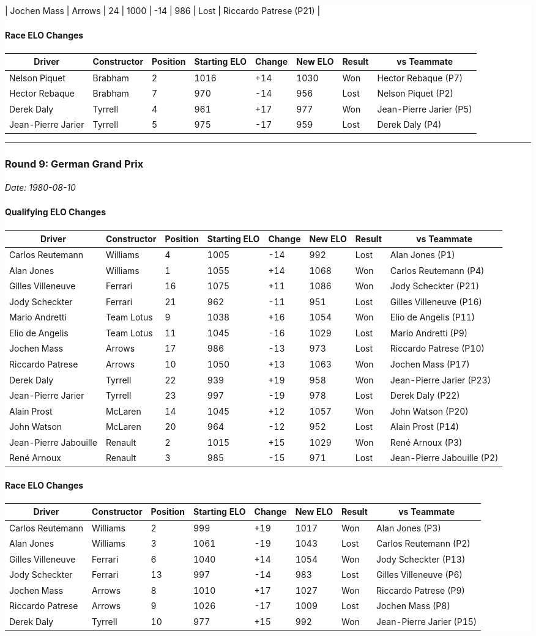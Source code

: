 | Jochen Mass | Arrows | 24 | 1000 | -14 | 986 | Lost | Riccardo Patrese (P21) |

#### Race ELO Changes

| Driver | Constructor | Position | Starting ELO | Change | New ELO | Result | vs Teammate |
|--------|-------------|----------|--------------|--------|---------|--------|--------------|
| Nelson Piquet | Brabham | 2 | 1016 | +14 | 1030 | Won | Hector Rebaque (P7) |
| Hector Rebaque | Brabham | 7 | 970 | -14 | 956 | Lost | Nelson Piquet (P2) |
| Derek Daly | Tyrrell | 4 | 961 | +17 | 977 | Won | Jean-Pierre Jarier (P5) |
| Jean-Pierre Jarier | Tyrrell | 5 | 975 | -17 | 959 | Lost | Derek Daly (P4) |

---

### Round 9: German Grand Prix
*Date: 1980-08-10*

#### Qualifying ELO Changes

| Driver | Constructor | Position | Starting ELO | Change | New ELO | Result | vs Teammate |
|--------|-------------|----------|--------------|--------|---------|--------|--------------|
| Carlos Reutemann | Williams | 4 | 1005 | -14 | 992 | Lost | Alan Jones (P1) |
| Alan Jones | Williams | 1 | 1055 | +14 | 1068 | Won | Carlos Reutemann (P4) |
| Gilles Villeneuve | Ferrari | 16 | 1075 | +11 | 1086 | Won | Jody Scheckter (P21) |
| Jody Scheckter | Ferrari | 21 | 962 | -11 | 951 | Lost | Gilles Villeneuve (P16) |
| Mario Andretti | Team Lotus | 9 | 1038 | +16 | 1054 | Won | Elio de Angelis (P11) |
| Elio de Angelis | Team Lotus | 11 | 1045 | -16 | 1029 | Lost | Mario Andretti (P9) |
| Jochen Mass | Arrows | 17 | 986 | -13 | 973 | Lost | Riccardo Patrese (P10) |
| Riccardo Patrese | Arrows | 10 | 1050 | +13 | 1063 | Won | Jochen Mass (P17) |
| Derek Daly | Tyrrell | 22 | 939 | +19 | 958 | Won | Jean-Pierre Jarier (P23) |
| Jean-Pierre Jarier | Tyrrell | 23 | 997 | -19 | 978 | Lost | Derek Daly (P22) |
| Alain Prost | McLaren | 14 | 1045 | +12 | 1057 | Won | John Watson (P20) |
| John Watson | McLaren | 20 | 964 | -12 | 952 | Lost | Alain Prost (P14) |
| Jean-Pierre Jabouille | Renault | 2 | 1015 | +15 | 1029 | Won | René Arnoux (P3) |
| René Arnoux | Renault | 3 | 985 | -15 | 971 | Lost | Jean-Pierre Jabouille (P2) |

#### Race ELO Changes

| Driver | Constructor | Position | Starting ELO | Change | New ELO | Result | vs Teammate |
|--------|-------------|----------|--------------|--------|---------|--------|--------------|
| Carlos Reutemann | Williams | 2 | 999 | +19 | 1017 | Won | Alan Jones (P3) |
| Alan Jones | Williams | 3 | 1061 | -19 | 1043 | Lost | Carlos Reutemann (P2) |
| Gilles Villeneuve | Ferrari | 6 | 1040 | +14 | 1054 | Won | Jody Scheckter (P13) |
| Jody Scheckter | Ferrari | 13 | 997 | -14 | 983 | Lost | Gilles Villeneuve (P6) |
| Jochen Mass | Arrows | 8 | 1010 | +17 | 1027 | Won | Riccardo Patrese (P9) |
| Riccardo Patrese | Arrows | 9 | 1026 | -17 | 1009 | Lost | Jochen Mass (P8) |
| Derek Daly | Tyrrell | 10 | 977 | +15 | 992 | Won | Jean-Pierre Jarier (P15) |